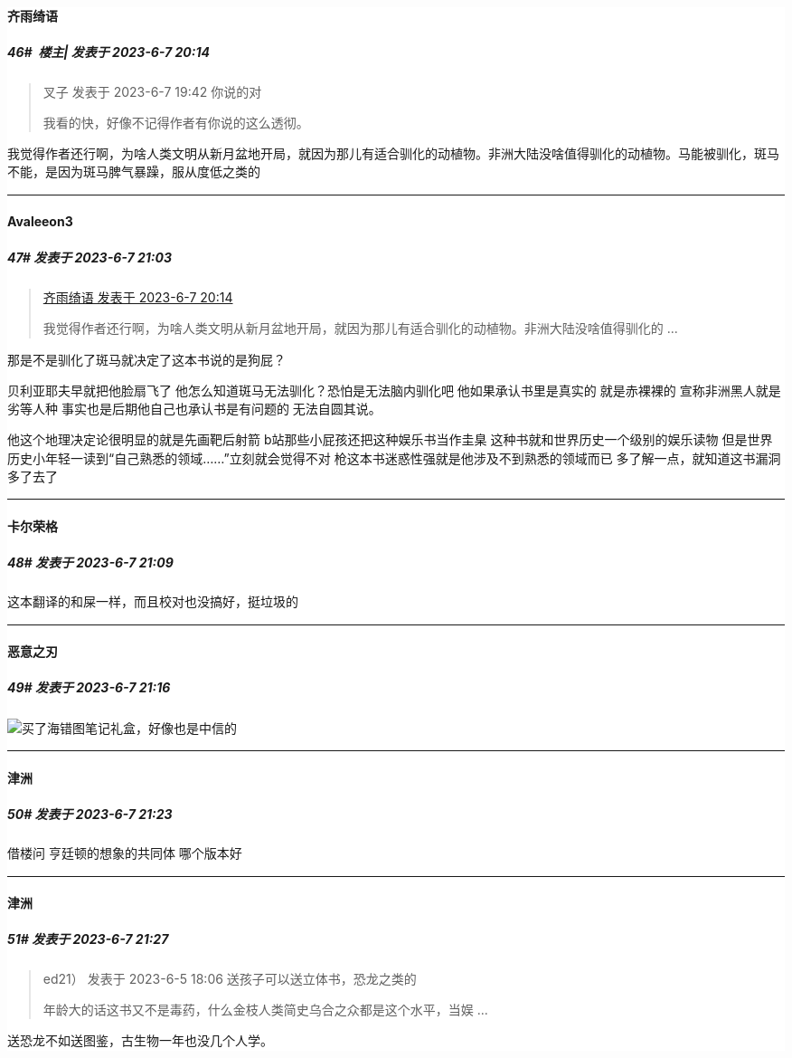 ####  齐雨绮语  
##### 46#         楼主| 发表于 2023-6-7 20:14

<blockquote>叉子 发表于 2023-6-7 19:42
你说的对

我看的快，好像不记得作者有你说的这么透彻。</blockquote>
我觉得作者还行啊，为啥人类文明从新月盆地开局，就因为那儿有适合驯化的动植物。非洲大陆没啥值得驯化的动植物。马能被驯化，斑马不能，是因为斑马脾气暴躁，服从度低之类的

*****

####  Avaleeon3  
##### 47#       发表于 2023-6-7 21:03

<blockquote><a href="httphttps://bbs.saraba1st.com/2b/forum.php?mod=redirect&amp;goto=findpost&amp;pid=61175495&amp;ptid=2138389" target="_blank">齐雨绮语 发表于 2023-6-7 20:14</a>

我觉得作者还行啊，为啥人类文明从新月盆地开局，就因为那儿有适合驯化的动植物。非洲大陆没啥值得驯化的 ...</blockquote>
那是不是驯化了斑马就决定了这本书说的是狗屁？

贝利亚耶夫早就把他脸扇飞了 他怎么知道斑马无法驯化？恐怕是无法脑内驯化吧 他如果承认书里是真实的 就是赤裸裸的 宣称非洲黑人就是劣等人种 事实也是后期他自己也承认书是有问题的 无法自圆其说。

他这个地理决定论很明显的就是先画靶后射箭 b站那些小屁孩还把这种娱乐书当作圭臬 这种书就和世界历史一个级别的娱乐读物 但是世界历史小年轻一读到“自己熟悉的领域……”立刻就会觉得不对 枪这本书迷惑性强就是他涉及不到熟悉的领域而已 多了解一点，就知道这书漏洞多了去了

*****

####  卡尔荣格  
##### 48#       发表于 2023-6-7 21:09

这本翻译的和屎一样，而且校对也没搞好，挺垃圾的

*****

####  恶意之刃  
##### 49#       发表于 2023-6-7 21:16

<img src="https://static.saraba1st.com/image/smiley/face2017/067.png" referrerpolicy="no-referrer">买了海错图笔记礼盒，好像也是中信的

*****

####  津洲  
##### 50#       发表于 2023-6-7 21:23

借楼问 亨廷顿的想象的共同体 哪个版本好

*****

####  津洲  
##### 51#       发表于 2023-6-7 21:27

<blockquote>ed21） 发表于 2023-6-5 18:06
送孩子可以送立体书，恐龙之类的

年龄大的话这书又不是毒药，什么金枝人类简史乌合之众都是这个水平，当娱 ...</blockquote>
送恐龙不如送图鉴，古生物一年也没几个人学。
